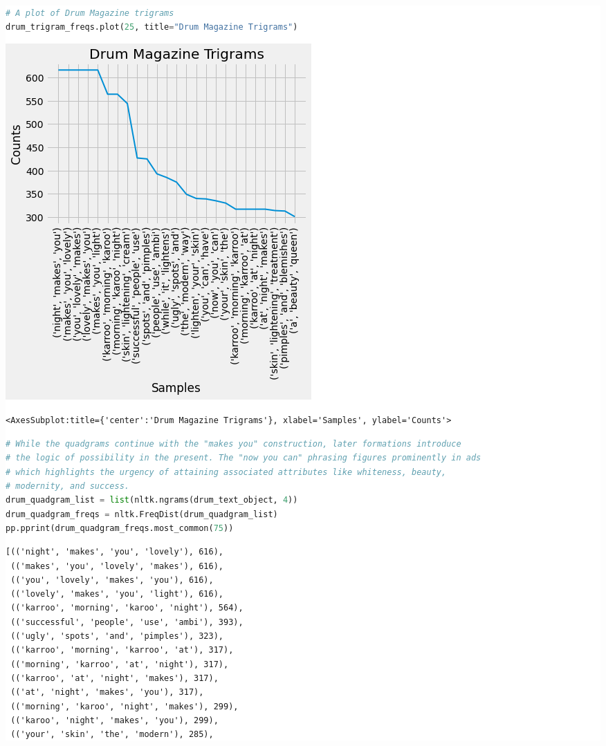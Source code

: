 

```python
# A plot of Drum Magazine trigrams
drum_trigram_freqs.plot(25, title="Drum Magazine Trigrams")
```


    
![png](output_39_0.png)
    





    <AxesSubplot:title={'center':'Drum Magazine Trigrams'}, xlabel='Samples', ylabel='Counts'>




```python
# While the quadgrams continue with the "makes you" construction, later formations introduce
# the logic of possibility in the present. The "now you can" phrasing figures prominently in ads
# which highlights the urgency of attaining associated attributes like whiteness, beauty,
# modernity, and success. 
drum_quadgram_list = list(nltk.ngrams(drum_text_object, 4))
drum_quadgram_freqs = nltk.FreqDist(drum_quadgram_list)
pp.pprint(drum_quadgram_freqs.most_common(75))
```

    [(('night', 'makes', 'you', 'lovely'), 616),
     (('makes', 'you', 'lovely', 'makes'), 616),
     (('you', 'lovely', 'makes', 'you'), 616),
     (('lovely', 'makes', 'you', 'light'), 616),
     (('karroo', 'morning', 'karoo', 'night'), 564),
     (('successful', 'people', 'use', 'ambi'), 393),
     (('ugly', 'spots', 'and', 'pimples'), 323),
     (('karroo', 'morning', 'karroo', 'at'), 317),
     (('morning', 'karroo', 'at', 'night'), 317),
     (('karroo', 'at', 'night', 'makes'), 317),
     (('at', 'night', 'makes', 'you'), 317),
     (('morning', 'karoo', 'night', 'makes'), 299),
     (('karoo', 'night', 'makes', 'you'), 299),
     (('your', 'skin', 'the', 'modern'), 285),